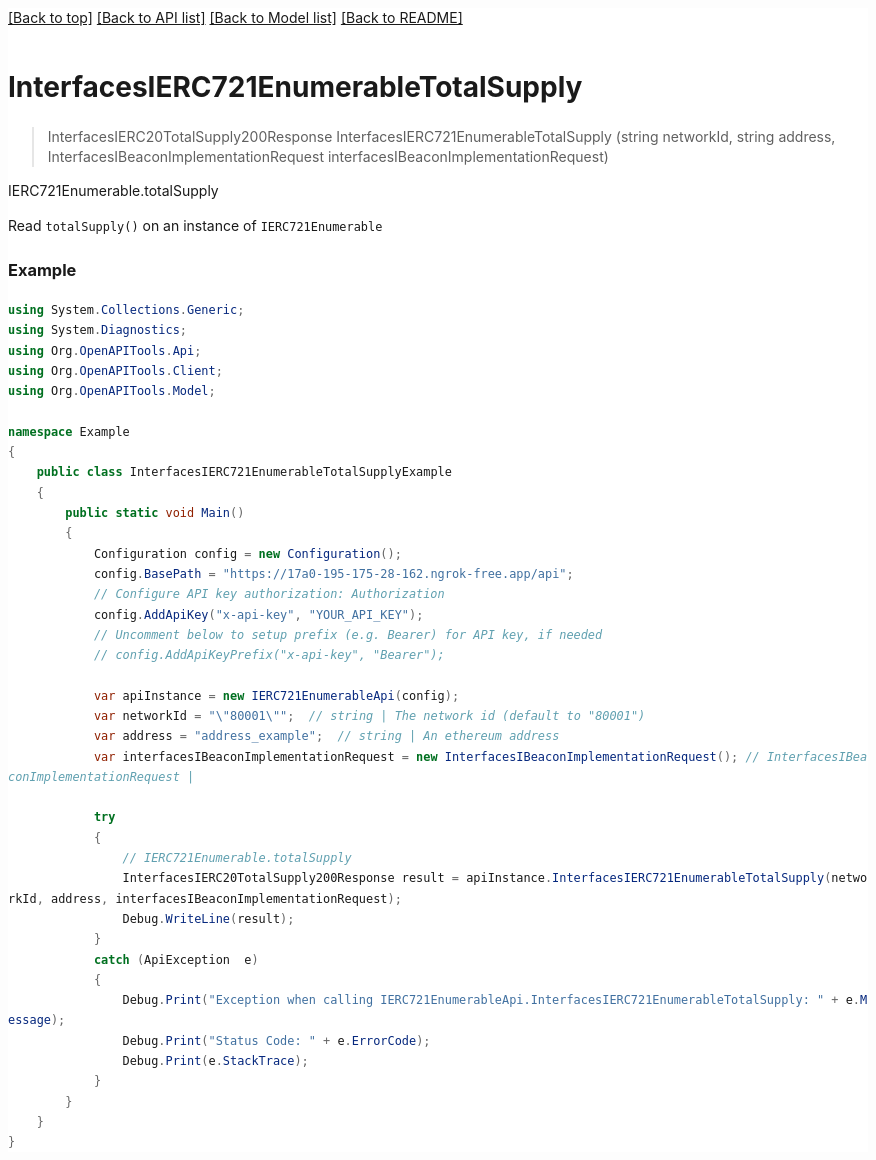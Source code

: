 [[Back to top]](#) [[Back to API list]](../README.md#documentation-for-api-endpoints) [[Back to Model list]](../README.md#documentation-for-models) [[Back to README]](../README.md)

<a id="interfacesierc721enumerabletotalsupply"></a>
# **InterfacesIERC721EnumerableTotalSupply**
> InterfacesIERC20TotalSupply200Response InterfacesIERC721EnumerableTotalSupply (string networkId, string address, InterfacesIBeaconImplementationRequest interfacesIBeaconImplementationRequest)

IERC721Enumerable.totalSupply

Read `totalSupply()` on an instance of `IERC721Enumerable`

### Example
```csharp
using System.Collections.Generic;
using System.Diagnostics;
using Org.OpenAPITools.Api;
using Org.OpenAPITools.Client;
using Org.OpenAPITools.Model;

namespace Example
{
    public class InterfacesIERC721EnumerableTotalSupplyExample
    {
        public static void Main()
        {
            Configuration config = new Configuration();
            config.BasePath = "https://17a0-195-175-28-162.ngrok-free.app/api";
            // Configure API key authorization: Authorization
            config.AddApiKey("x-api-key", "YOUR_API_KEY");
            // Uncomment below to setup prefix (e.g. Bearer) for API key, if needed
            // config.AddApiKeyPrefix("x-api-key", "Bearer");

            var apiInstance = new IERC721EnumerableApi(config);
            var networkId = "\"80001\"";  // string | The network id (default to "80001")
            var address = "address_example";  // string | An ethereum address
            var interfacesIBeaconImplementationRequest = new InterfacesIBeaconImplementationRequest(); // InterfacesIBeaconImplementationRequest | 

            try
            {
                // IERC721Enumerable.totalSupply
                InterfacesIERC20TotalSupply200Response result = apiInstance.InterfacesIERC721EnumerableTotalSupply(networkId, address, interfacesIBeaconImplementationRequest);
                Debug.WriteLine(result);
            }
            catch (ApiException  e)
            {
                Debug.Print("Exception when calling IERC721EnumerableApi.InterfacesIERC721EnumerableTotalSupply: " + e.Message);
                Debug.Print("Status Code: " + e.ErrorCode);
                Debug.Print(e.StackTrace);
            }
        }
    }
}
```
